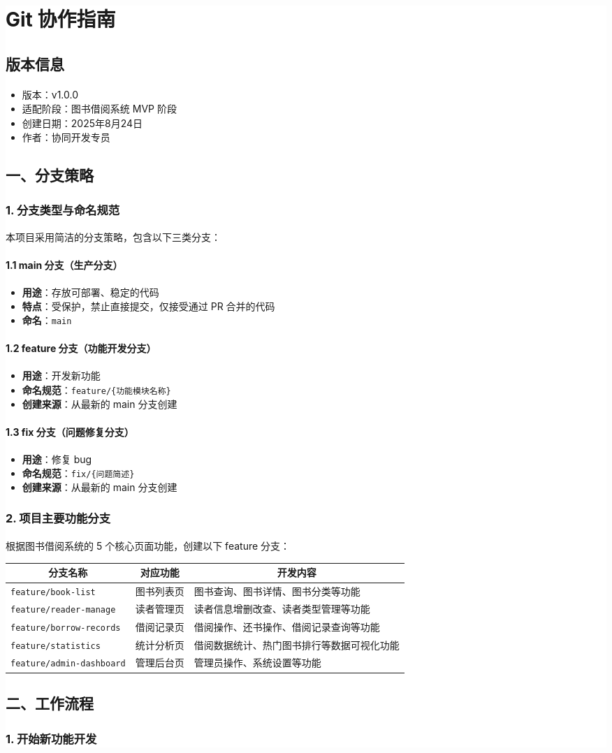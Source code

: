 # Git 协作指南

## 版本信息
- 版本：v1.0.0
- 适配阶段：图书借阅系统 MVP 阶段
- 创建日期：2025年8月24日
- 作者：协同开发专员

## 一、分支策略

### 1. 分支类型与命名规范

本项目采用简洁的分支策略，包含以下三类分支：

#### 1.1 main 分支（生产分支）
- **用途**：存放可部署、稳定的代码
- **特点**：受保护，禁止直接提交，仅接受通过 PR 合并的代码
- **命名**：`main`

#### 1.2 feature 分支（功能开发分支）
- **用途**：开发新功能
- **命名规范**：`feature/{功能模块名称}`
- **创建来源**：从最新的 main 分支创建

#### 1.3 fix 分支（问题修复分支）
- **用途**：修复 bug
- **命名规范**：`fix/{问题简述}`
- **创建来源**：从最新的 main 分支创建

### 2. 项目主要功能分支

根据图书借阅系统的 5 个核心页面功能，创建以下 feature 分支：

| 分支名称 | 对应功能 | 开发内容 |
|---------|---------|---------|
| `feature/book-list` | 图书列表页 | 图书查询、图书详情、图书分类等功能 |
| `feature/reader-manage` | 读者管理页 | 读者信息增删改查、读者类型管理等功能 |
| `feature/borrow-records` | 借阅记录页 | 借阅操作、还书操作、借阅记录查询等功能 |
| `feature/statistics` | 统计分析页 | 借阅数据统计、热门图书排行等数据可视化功能 |
| `feature/admin-dashboard` | 管理后台页 | 管理员操作、系统设置等功能 |

## 二、工作流程

### 1. 开始新功能开发
